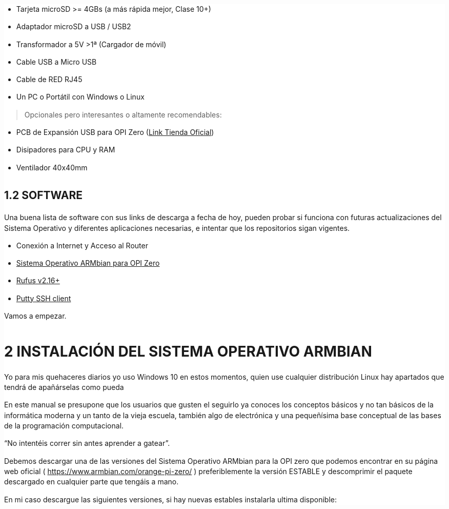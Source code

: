 -   Tarjeta microSD \>= 4GBs (a más rápida mejor, Clase 10+)

-   Adaptador microSD a USB / USB2

-   Transformador a 5V \>1ª (Cargador de móvil)

-   Cable USB a Micro USB

-   Cable de RED RJ45

-   Un PC o Portátil con Windows o Linux

>   Opcionales pero interesantes o altamente recomendables:

-   PCB de Expansión USB para OPI Zero ([Link Tienda
    Oficial](https://es.aliexpress.com/store/product/New-Orange-Pi-Zreo-Expansion-board-Interface-board-Development-board-beyond-Raspberry-Pi/1553371_32770665186.html?spm=a219c.12010608.0.0.5208143VWvJhl))

-   Disipadores para CPU y RAM

-   Ventilador 40x40mm

1.2 SOFTWARE
------------

Una buena lista de software con sus links de descarga a fecha de hoy, pueden
probar si funciona con futuras actualizaciones del Sistema Operativo y
diferentes aplicaciones necesarias, e intentar que los repositorios sigan
vigentes.

-   Conexión a Internet y Acceso al Router

-   [Sistema Operativo ARMbian para OPI Zero](https://www.armbian.com/)

-   [Rufus v2.16+](https://rufus.akeo.ie/?locale)

-   [Putty SSH
    client](https://www.chiark.greenend.org.uk/~sgtatham/putty/latest.html)

Vamos a empezar.

2 INSTALACIÓN DEL SISTEMA OPERATIVO ARMBIAN
===========================================

Yo para mis quehaceres diarios yo uso Windows 10 en estos momentos, quien use
cualquier distribución Linux hay apartados que tendrá de apañárselas como pueda

En este manual se presupone que los usuarios que gusten el seguirlo ya conoces
los conceptos básicos y no tan básicos de la informática moderna y un tanto de
la vieja escuela, también algo de electrónica y una pequeñísima base conceptual
de las bases de la programación computacional.

“No intentéis correr sin antes aprender a gatear”.

Debemos descargar una de las versiones del Sistema Operativo ARMbian para la OPI
zero que podemos encontrar en su página web oficial (
<https://www.armbian.com/orange-pi-zero/> ) preferiblemente la versión ESTABLE y
descomprimir el paquete descargado en cualquier parte que tengáis a mano.

En mi caso descargue las siguientes versiones, si hay nuevas estables instalarla
ultima disponible:
